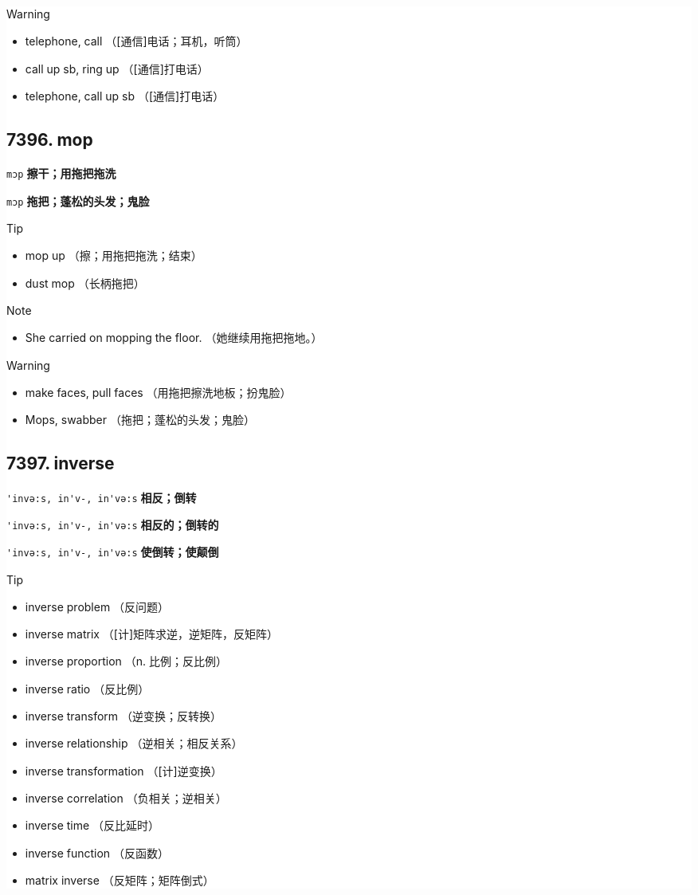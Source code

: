 > [!WARNING]
>
> - telephone, call （[通信]电话；耳机，听筒）
>
> - call up sb, ring up （[通信]打电话）
>
> - telephone, call up sb （[通信]打电话）
>

## 7396. mop

`mɔp`  **擦干；用拖把拖洗**

`mɔp`  **拖把；蓬松的头发；鬼脸**

> [!TIP]
>
> - mop up （擦；用拖把拖洗；结束）
>
> - dust mop （长柄拖把）
>

> [!NOTE]
>
> - She carried on mopping the floor. （她继续用拖把拖地。）
>

> [!WARNING]
>
> - make faces, pull faces （用拖把擦洗地板；扮鬼脸）
>
> - Mops, swabber （拖把；蓬松的头发；鬼脸）
>

## 7397. inverse

`'invə:s, in'v-, in'və:s`  **相反；倒转**

`'invə:s, in'v-, in'və:s`  **相反的；倒转的**

`'invə:s, in'v-, in'və:s`  **使倒转；使颠倒**

> [!TIP]
>
> - inverse problem （反问题）
>
> - inverse matrix （[计]矩阵求逆，逆矩阵，反矩阵）
>
> - inverse proportion （n. 比例；反比例）
>
> - inverse ratio （反比例）
>
> - inverse transform （逆变换；反转换）
>
> - inverse relationship （逆相关；相反关系）
>
> - inverse transformation （[计]逆变换）
>
> - inverse correlation （负相关；逆相关）
>
> - inverse time （反比延时）
>
> - inverse function （反函数）
>
> - matrix inverse （反矩阵；矩阵倒式）
>